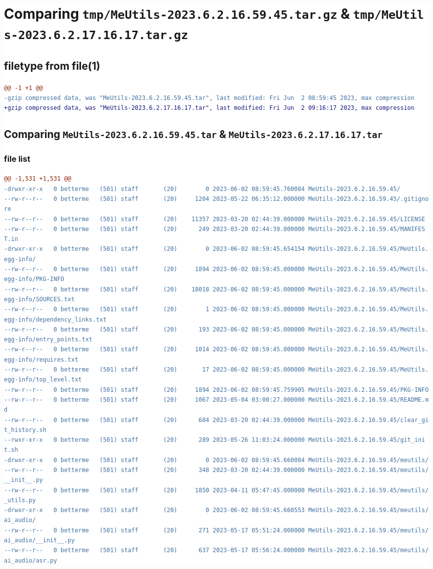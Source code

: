# Comparing `tmp/MeUtils-2023.6.2.16.59.45.tar.gz` & `tmp/MeUtils-2023.6.2.17.16.17.tar.gz`

## filetype from file(1)

```diff
@@ -1 +1 @@
-gzip compressed data, was "MeUtils-2023.6.2.16.59.45.tar", last modified: Fri Jun  2 08:59:45 2023, max compression
+gzip compressed data, was "MeUtils-2023.6.2.17.16.17.tar", last modified: Fri Jun  2 09:16:17 2023, max compression
```

## Comparing `MeUtils-2023.6.2.16.59.45.tar` & `MeUtils-2023.6.2.17.16.17.tar`

### file list

```diff
@@ -1,531 +1,531 @@
-drwxr-xr-x   0 betterme   (501) staff       (20)        0 2023-06-02 08:59:45.760084 MeUtils-2023.6.2.16.59.45/
--rw-r--r--   0 betterme   (501) staff       (20)     1204 2023-05-22 06:35:12.000000 MeUtils-2023.6.2.16.59.45/.gitignore
--rw-r--r--   0 betterme   (501) staff       (20)    11357 2023-03-20 02:44:39.000000 MeUtils-2023.6.2.16.59.45/LICENSE
--rw-r--r--   0 betterme   (501) staff       (20)      249 2023-03-20 02:44:39.000000 MeUtils-2023.6.2.16.59.45/MANIFEST.in
-drwxr-xr-x   0 betterme   (501) staff       (20)        0 2023-06-02 08:59:45.654154 MeUtils-2023.6.2.16.59.45/MeUtils.egg-info/
--rw-r--r--   0 betterme   (501) staff       (20)     1894 2023-06-02 08:59:45.000000 MeUtils-2023.6.2.16.59.45/MeUtils.egg-info/PKG-INFO
--rw-r--r--   0 betterme   (501) staff       (20)    18018 2023-06-02 08:59:45.000000 MeUtils-2023.6.2.16.59.45/MeUtils.egg-info/SOURCES.txt
--rw-r--r--   0 betterme   (501) staff       (20)        1 2023-06-02 08:59:45.000000 MeUtils-2023.6.2.16.59.45/MeUtils.egg-info/dependency_links.txt
--rw-r--r--   0 betterme   (501) staff       (20)      193 2023-06-02 08:59:45.000000 MeUtils-2023.6.2.16.59.45/MeUtils.egg-info/entry_points.txt
--rw-r--r--   0 betterme   (501) staff       (20)     1014 2023-06-02 08:59:45.000000 MeUtils-2023.6.2.16.59.45/MeUtils.egg-info/requires.txt
--rw-r--r--   0 betterme   (501) staff       (20)       17 2023-06-02 08:59:45.000000 MeUtils-2023.6.2.16.59.45/MeUtils.egg-info/top_level.txt
--rw-r--r--   0 betterme   (501) staff       (20)     1894 2023-06-02 08:59:45.759905 MeUtils-2023.6.2.16.59.45/PKG-INFO
--rw-r--r--   0 betterme   (501) staff       (20)     1067 2023-05-04 03:00:27.000000 MeUtils-2023.6.2.16.59.45/README.md
--rw-r--r--   0 betterme   (501) staff       (20)      684 2023-03-20 02:44:39.000000 MeUtils-2023.6.2.16.59.45/clear_git_history.sh
--rwxr-xr-x   0 betterme   (501) staff       (20)      289 2023-05-26 11:03:24.000000 MeUtils-2023.6.2.16.59.45/git_init.sh
-drwxr-xr-x   0 betterme   (501) staff       (20)        0 2023-06-02 08:59:45.660084 MeUtils-2023.6.2.16.59.45/meutils/
--rw-r--r--   0 betterme   (501) staff       (20)      348 2023-03-20 02:44:39.000000 MeUtils-2023.6.2.16.59.45/meutils/__init__.py
--rw-r--r--   0 betterme   (501) staff       (20)     1850 2023-04-11 05:47:45.000000 MeUtils-2023.6.2.16.59.45/meutils/_utils.py
-drwxr-xr-x   0 betterme   (501) staff       (20)        0 2023-06-02 08:59:45.660553 MeUtils-2023.6.2.16.59.45/meutils/ai_audio/
--rw-r--r--   0 betterme   (501) staff       (20)      271 2023-05-17 05:51:24.000000 MeUtils-2023.6.2.16.59.45/meutils/ai_audio/__init__.py
--rw-r--r--   0 betterme   (501) staff       (20)      637 2023-05-17 05:56:24.000000 MeUtils-2023.6.2.16.59.45/meutils/ai_audio/asr.py
```